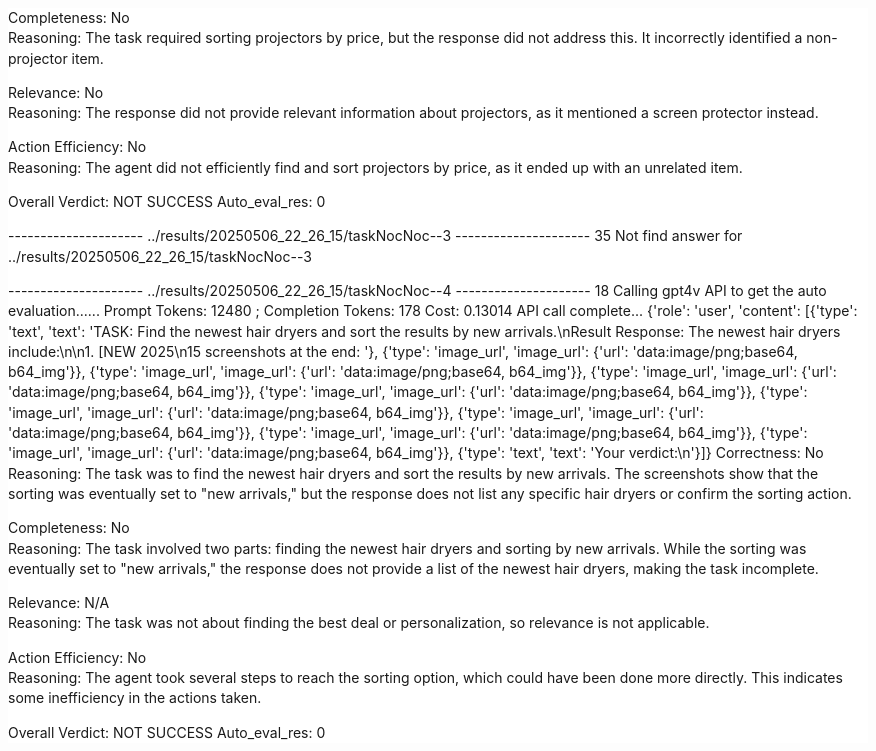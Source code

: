 Completeness: No  
Reasoning: The task required sorting projectors by price, but the response did not address this. It incorrectly identified a non-projector item.

Relevance: No  
Reasoning: The response did not provide relevant information about projectors, as it mentioned a screen protector instead.

Action Efficiency: No  
Reasoning: The agent did not efficiently find and sort projectors by price, as it ended up with an unrelated item.

Overall Verdict: NOT SUCCESS
Auto_eval_res: 0

--------------------- ../results/20250506_22_26_15/taskNocNoc--3 ---------------------
35
Not find answer for ../results/20250506_22_26_15/taskNocNoc--3

--------------------- ../results/20250506_22_26_15/taskNocNoc--4 ---------------------
18
Calling gpt4v API to get the auto evaluation......
Prompt Tokens: 12480 ; Completion Tokens: 178
Cost: 0.13014
API call complete...
{'role': 'user', 'content': [{'type': 'text', 'text': 'TASK: Find the newest hair dryers and sort the results by new arrivals.\nResult Response: The newest hair dryers include:\n\n1. [NEW 2025\n15 screenshots at the end: '}, {'type': 'image_url', 'image_url': {'url': 'data:image/png;base64, b64_img'}}, {'type': 'image_url', 'image_url': {'url': 'data:image/png;base64, b64_img'}}, {'type': 'image_url', 'image_url': {'url': 'data:image/png;base64, b64_img'}}, {'type': 'image_url', 'image_url': {'url': 'data:image/png;base64, b64_img'}}, {'type': 'image_url', 'image_url': {'url': 'data:image/png;base64, b64_img'}}, {'type': 'image_url', 'image_url': {'url': 'data:image/png;base64, b64_img'}}, {'type': 'image_url', 'image_url': {'url': 'data:image/png;base64, b64_img'}}, {'type': 'image_url', 'image_url': {'url': 'data:image/png;base64, b64_img'}}, {'type': 'text', 'text': 'Your verdict:\n'}]}
Correctness: No  
Reasoning: The task was to find the newest hair dryers and sort the results by new arrivals. The screenshots show that the sorting was eventually set to "new arrivals," but the response does not list any specific hair dryers or confirm the sorting action.

Completeness: No  
Reasoning: The task involved two parts: finding the newest hair dryers and sorting by new arrivals. While the sorting was eventually set to "new arrivals," the response does not provide a list of the newest hair dryers, making the task incomplete.

Relevance: N/A  
Reasoning: The task was not about finding the best deal or personalization, so relevance is not applicable.

Action Efficiency: No  
Reasoning: The agent took several steps to reach the sorting option, which could have been done more directly. This indicates some inefficiency in the actions taken.

Overall Verdict: NOT SUCCESS
Auto_eval_res: 0
